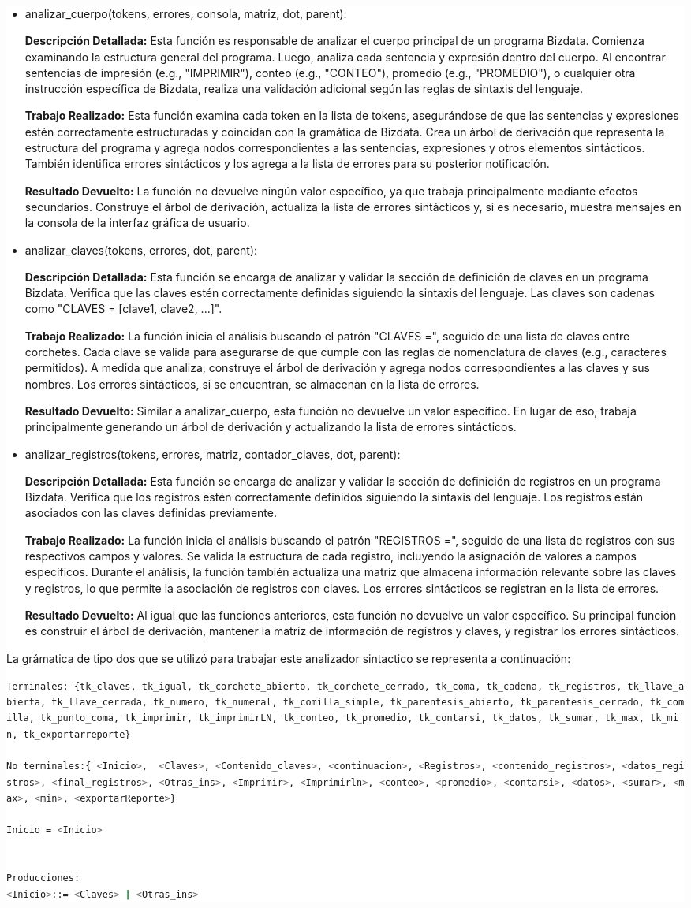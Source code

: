 * analizar_cuerpo(tokens, errores, consola, matriz, dot, parent):

    **Descripción Detallada:** Esta función es responsable de analizar el cuerpo principal de un programa Bizdata. Comienza examinando la estructura general del programa. Luego, analiza cada sentencia y expresión dentro del cuerpo. Al encontrar sentencias de impresión (e.g., "IMPRIMIR"), conteo (e.g., "CONTEO"), promedio (e.g., "PROMEDIO"), o cualquier otra instrucción específica de Bizdata, realiza una validación adicional según las reglas de sintaxis del lenguaje.
    
    **Trabajo Realizado:** Esta función examina cada token en la lista de tokens, asegurándose de que las sentencias y expresiones estén correctamente estructuradas y coincidan con la gramática de Bizdata. Crea un árbol de derivación que representa la estructura del programa y agrega nodos correspondientes a las sentencias, expresiones y otros elementos sintácticos. También identifica errores sintácticos y los agrega a la lista de errores para su posterior notificación.
    
    **Resultado Devuelto:** La función no devuelve ningún valor específico, ya que trabaja principalmente mediante efectos secundarios. Construye el árbol de derivación, actualiza la lista de errores sintácticos y, si es necesario, muestra mensajes en la consola de la interfaz gráfica de usuario.
    
* analizar_claves(tokens, errores, dot, parent):

    **Descripción Detallada:** Esta función se encarga de analizar y validar la sección de definición de claves en un programa Bizdata. Verifica que las claves estén correctamente definidas siguiendo la sintaxis del lenguaje. Las claves son cadenas como "CLAVES = [clave1, clave2, ...]".
    
    **Trabajo Realizado:** La función inicia el análisis buscando el patrón "CLAVES =", seguido de una lista de claves entre corchetes. Cada clave se valida para asegurarse de que cumple con las reglas de nomenclatura de claves (e.g., caracteres permitidos). A medida que analiza, construye el árbol de derivación y agrega nodos correspondientes a las claves y sus nombres. Los errores sintácticos, si se encuentran, se almacenan en la lista de errores.
    
    **Resultado Devuelto:** Similar a analizar_cuerpo, esta función no devuelve un valor específico. En lugar de eso, trabaja principalmente generando un árbol de derivación y actualizando la lista de errores sintácticos.
    
* analizar_registros(tokens, errores, matriz, contador_claves, dot, parent):

    **Descripción Detallada:** Esta función se encarga de analizar y validar la sección de definición de registros en un programa Bizdata. Verifica que los registros estén correctamente definidos siguiendo la sintaxis del lenguaje. Los registros están asociados con las claves definidas previamente.
    
    **Trabajo Realizado:** La función inicia el análisis buscando el patrón "REGISTROS =", seguido de una lista de registros con sus respectivos campos y valores. Se valida la estructura de cada registro, incluyendo la asignación de valores a campos específicos. Durante el análisis, la función también actualiza una matriz que almacena información relevante sobre las claves y registros, lo que permite la asociación de registros con claves. Los errores sintácticos se registran en la lista de errores.

    **Resultado Devuelto:** Al igual que las funciones anteriores, esta función no devuelve un valor específico. Su principal función es construir el árbol de derivación, mantener la matriz de información de registros y claves, y registrar los errores sintácticos.
    
La grámatica de tipo dos que se utilizó para trabajar este analizador sintactico se representa a continuación:


```sh
Terminales: {tk_claves, tk_igual, tk_corchete_abierto, tk_corchete_cerrado, tk_coma, tk_cadena, tk_registros, tk_llave_abierta, tk_llave_cerrada, tk_numero, tk_numeral, tk_comilla_simple, tk_parentesis_abierto, tk_parentesis_cerrado, tk_comilla, tk_punto_coma, tk_imprimir, tk_imprimirLN, tk_conteo, tk_promedio, tk_contarsi, tk_datos, tk_sumar, tk_max, tk_min, tk_exportarreporte}

No terminales:{ <Inicio>,  <Claves>, <Contenido_claves>, <continuacion>, <Registros>, <contenido_registros>, <datos_registros>, <final_registros>, <Otras_ins>, <Imprimir>, <Imprimirln>, <conteo>, <promedio>, <contarsi>, <datos>, <sumar>, <max>, <min>, <exportarReporte>}

Inicio = <Inicio>


Producciones:
<Inicio>::= <Claves> | <Otras_ins>

```